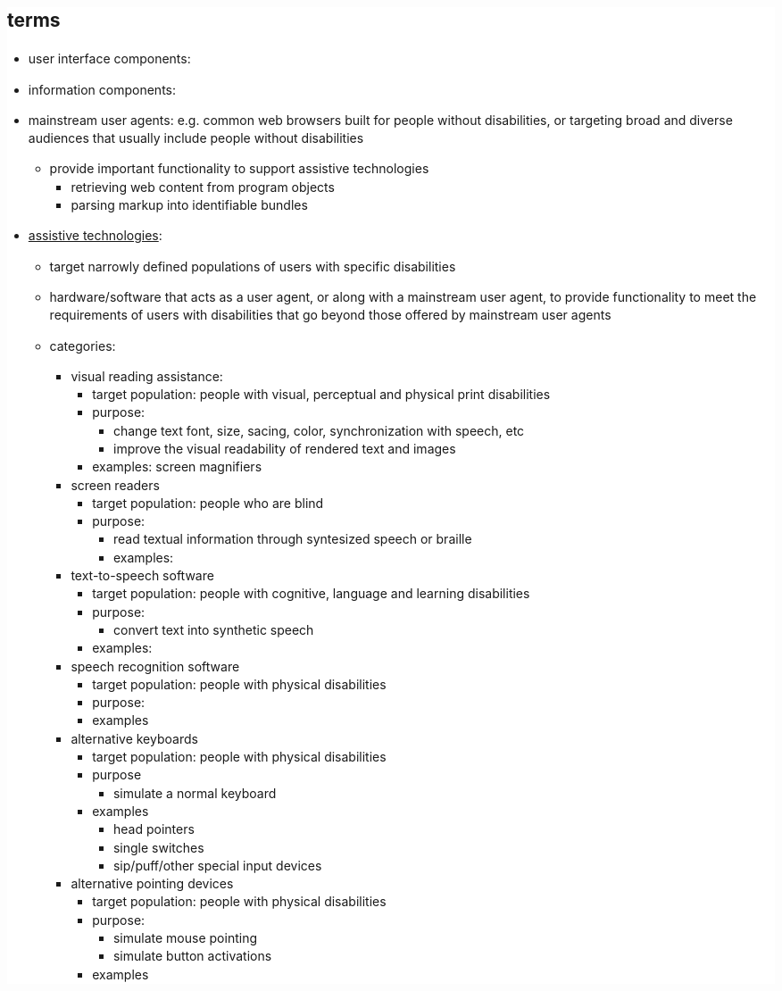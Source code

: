 ## terms

- user interface components:

- information components:

- mainstream user agents: e.g. common web browsers built for people without disabilities, or targeting broad and diverse audiences that usually include people without disabilities

  - provide important functionality to support assistive technologies
    - retrieving web content from program objects
    - parsing markup into identifiable bundles

- [assistive technologies](https://www.w3.org/TR/WCAG21/#dfn-assistive-technologies):

  - target narrowly defined populations of users with specific disabilities
  - hardware/software that acts as a user agent, or along with a mainstream user agent, to provide functionality to meet the requirements of users with disabilities that go beyond those offered by mainstream user agents
  - categories:

    - visual reading assistance:
      - target population: people with visual, perceptual and physical print disabilities
      - purpose:
        - change text font, size, sacing, color, synchronization with speech, etc
        - improve the visual readability of rendered text and images
      - examples: screen magnifiers
    - screen readers
      - target population: people who are blind
      - purpose:
        - read textual information through syntesized speech or braille
        - examples:
    - text-to-speech software
      - target population: people with cognitive, language and learning disabilities
      - purpose:
        - convert text into synthetic speech
      - examples:
    - speech recognition software
      - target population: people with physical disabilities
      - purpose:
      - examples
    - alternative keyboards
      - target population: people with physical disabilities
      - purpose
        - simulate a normal keyboard
      - examples
        - head pointers
        - single switches
        - sip/puff/other special input devices
    - alternative pointing devices
      - target population: people with physical disabilities
      - purpose:
        - simulate mouse pointing
        - simulate button activations
      - examples
